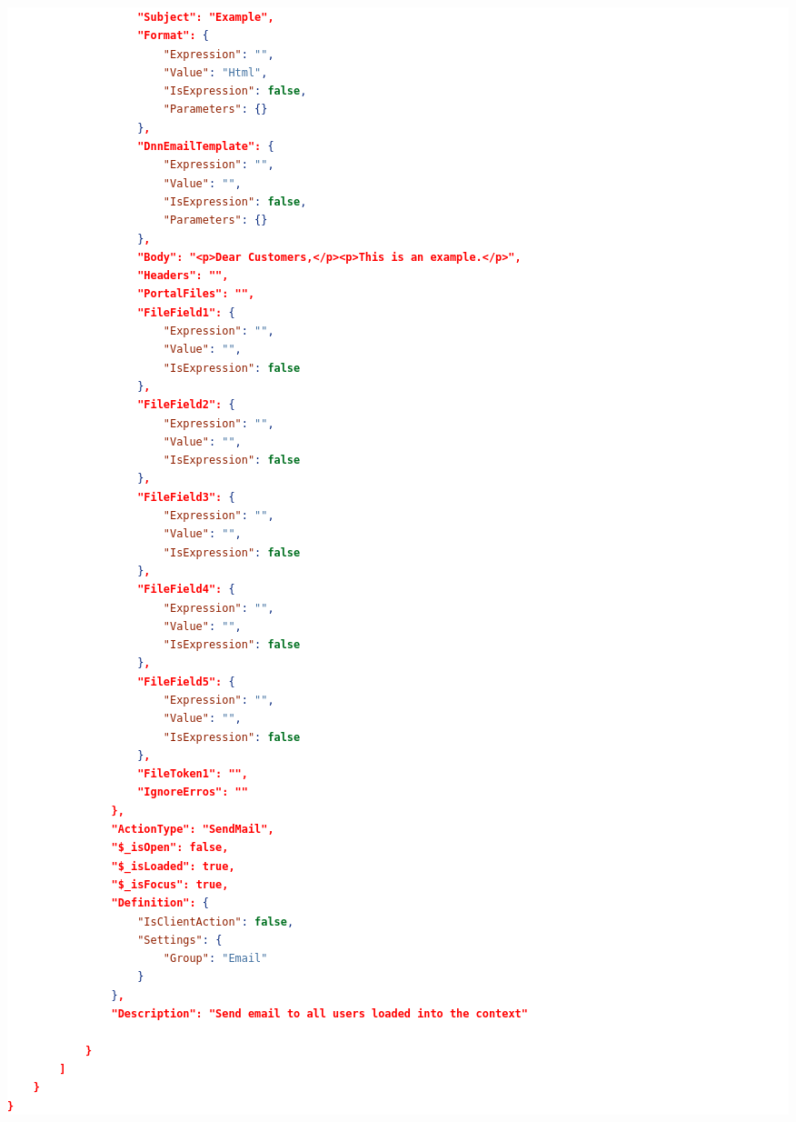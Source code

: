 ```json
                    "Subject": "Example",
                    "Format": {
                        "Expression": "",
                        "Value": "Html",
                        "IsExpression": false,
                        "Parameters": {}
                    },
                    "DnnEmailTemplate": {
                        "Expression": "",
                        "Value": "",
                        "IsExpression": false,
                        "Parameters": {}
                    },
                    "Body": "<p>Dear Customers,</p><p>This is an example.</p>",
                    "Headers": "",
                    "PortalFiles": "",
                    "FileField1": {
                        "Expression": "",
                        "Value": "",
                        "IsExpression": false
                    },
                    "FileField2": {
                        "Expression": "",
                        "Value": "",
                        "IsExpression": false
                    },
                    "FileField3": {
                        "Expression": "",
                        "Value": "",
                        "IsExpression": false
                    },
                    "FileField4": {
                        "Expression": "",
                        "Value": "",
                        "IsExpression": false
                    },
                    "FileField5": {
                        "Expression": "",
                        "Value": "",
                        "IsExpression": false
                    },
                    "FileToken1": "",
                    "IgnoreErros": ""
                },
                "ActionType": "SendMail",
                "$_isOpen": false,
                "$_isLoaded": true,
                "$_isFocus": true,
                "Definition": {
                    "IsClientAction": false,
                    "Settings": {
                        "Group": "Email"
                    }
                },
                "Description": "Send email to all users loaded into the context"

            }
        ]
    }
}
```
